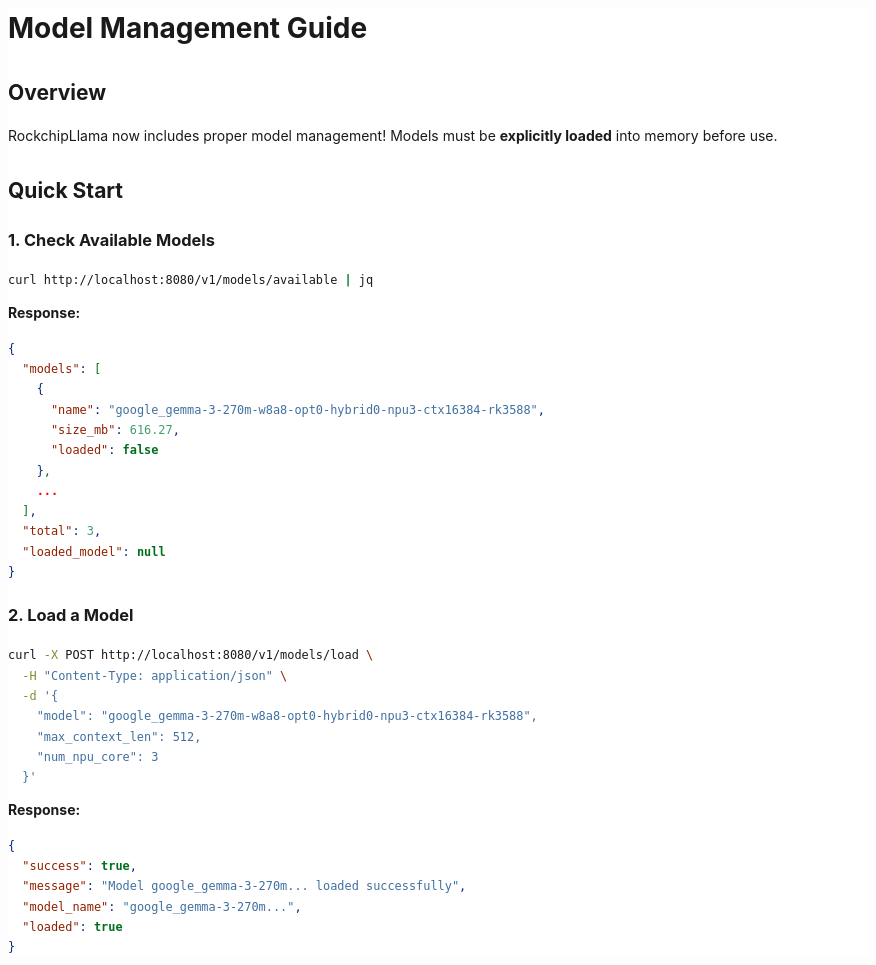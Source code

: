 # Model Management Guide

## Overview

RockchipLlama now includes proper model management! Models must be **explicitly loaded** into memory before use.

## Quick Start

### 1. Check Available Models
```bash
curl http://localhost:8080/v1/models/available | jq
```

**Response:**
```json
{
  "models": [
    {
      "name": "google_gemma-3-270m-w8a8-opt0-hybrid0-npu3-ctx16384-rk3588",
      "size_mb": 616.27,
      "loaded": false
    },
    ...
  ],
  "total": 3,
  "loaded_model": null
}
```

### 2. Load a Model
```bash
curl -X POST http://localhost:8080/v1/models/load \
  -H "Content-Type: application/json" \
  -d '{
    "model": "google_gemma-3-270m-w8a8-opt0-hybrid0-npu3-ctx16384-rk3588",
    "max_context_len": 512,
    "num_npu_core": 3
  }'
```

**Response:**
```json
{
  "success": true,
  "message": "Model google_gemma-3-270m... loaded successfully",
  "model_name": "google_gemma-3-270m...",
  "loaded": true
}
```
